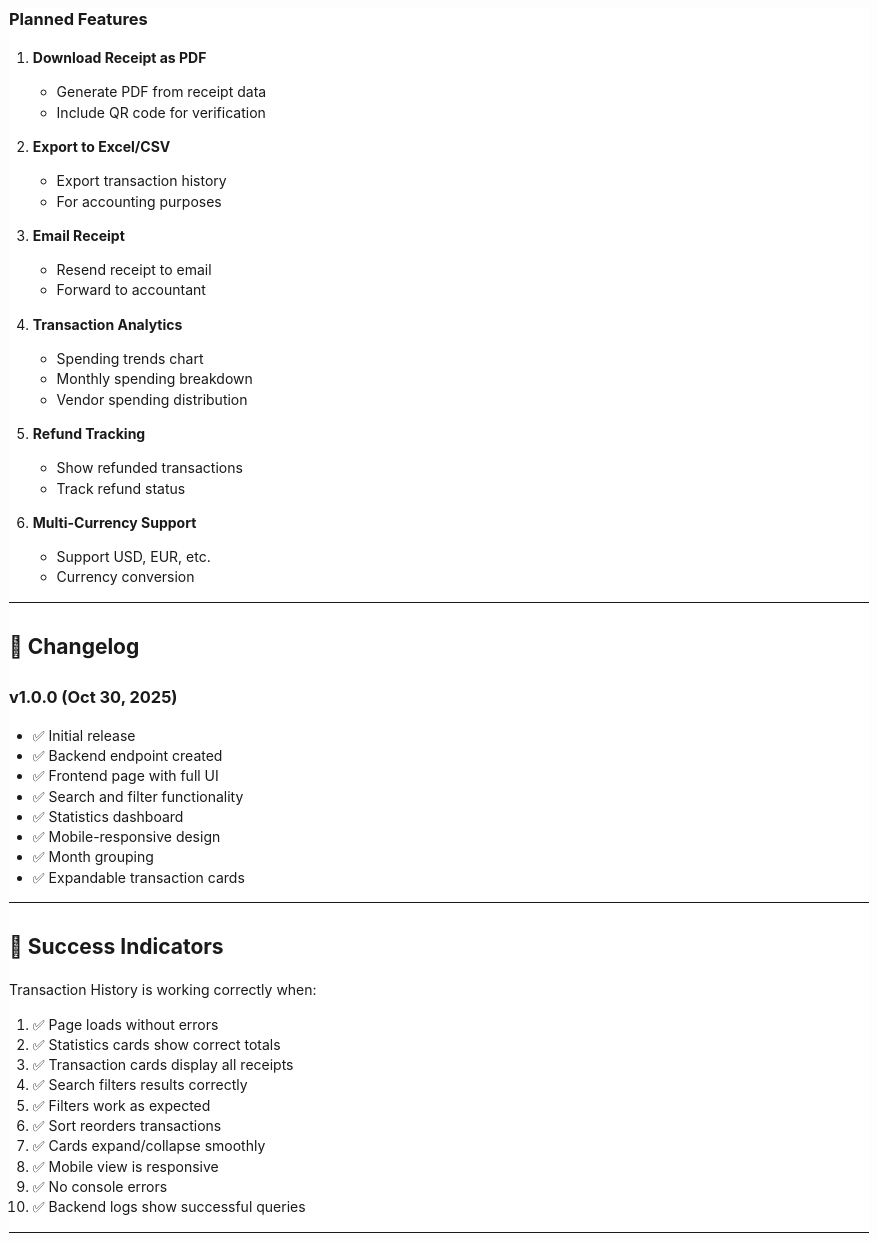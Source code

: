 ### Planned Features

1. **Download Receipt as PDF**
   - Generate PDF from receipt data
   - Include QR code for verification
   
2. **Export to Excel/CSV**
   - Export transaction history
   - For accounting purposes
   
3. **Email Receipt**
   - Resend receipt to email
   - Forward to accountant
   
4. **Transaction Analytics**
   - Spending trends chart
   - Monthly spending breakdown
   - Vendor spending distribution
   
5. **Refund Tracking**
   - Show refunded transactions
   - Track refund status
   
6. **Multi-Currency Support**
   - Support USD, EUR, etc.
   - Currency conversion

---

## 📝 Changelog

### v1.0.0 (Oct 30, 2025)
- ✅ Initial release
- ✅ Backend endpoint created
- ✅ Frontend page with full UI
- ✅ Search and filter functionality
- ✅ Statistics dashboard
- ✅ Mobile-responsive design
- ✅ Month grouping
- ✅ Expandable transaction cards

---

## 🎉 Success Indicators

Transaction History is working correctly when:

1. ✅ Page loads without errors
2. ✅ Statistics cards show correct totals
3. ✅ Transaction cards display all receipts
4. ✅ Search filters results correctly
5. ✅ Filters work as expected
6. ✅ Sort reorders transactions
7. ✅ Cards expand/collapse smoothly
8. ✅ Mobile view is responsive
9. ✅ No console errors
10. ✅ Backend logs show successful queries

---
